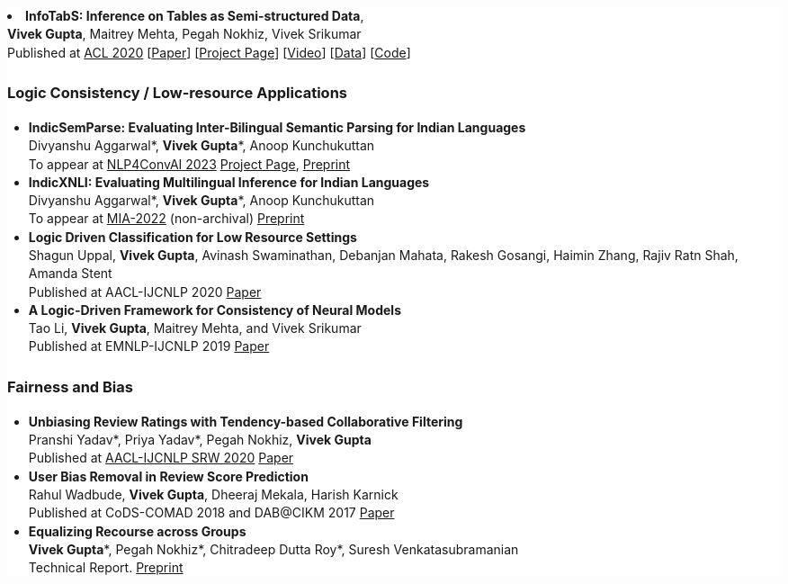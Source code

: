 <li><b>InfoTabS: Inference on Tables as Semi-structured Data</b>, <br /> <b>Vivek Gupta</b>, Maitrey Mehta, Pegah Nokhiz, Vivek Srikumar <br /> Published at <a href="https://acl2020.org">ACL 2020</a> [<a href="https://www.aclweb.org/anthology/2020.acl-main.210/">Paper</a>] [<a href="https://infotabs.github.io">Project Page</a>] [<a href="https://www.youtube.com/watch?v=YhfU1BON8EI">Video</a>] [<a href="https://github.com/infotabs/infotabs">Data</a>] [<a href="https://github.com/utahnlp/infotabs-code">Code</a>]
</li>

</ul>

<h3>Logic Consistency / Low-resource Applications</h3>
<ul>
  <li><b>IndicSemParse: Evaluating Inter-Bilingual Semantic Parsing for Indian Languages</b><br>
  Divyanshu Aggarwal*, <b>Vivek Gupta</b>*, Anoop Kunchukuttan <br>
  To appear at <a href="https://sites.google.com/view/5thnlp4convai/">NLP4ConvAI 2023</a> <a href="https://iesemparse.github.io/">Project Page</a>, <a href="https://arxiv.org/pdf/2304.13005.pdf">Preprint</a>
  </li>
  
  <li><b>IndicXNLI: Evaluating Multilingual Inference for Indian Languages</b><br>
  Divyanshu Aggarwal*, <b>Vivek Gupta</b>*, Anoop Kunchukuttan <br>
  To appear at <a href="https://mia-workshop.github.io/">MIA-2022</a> (non-archival) <a href="https://arxiv.org/pdf/2204.08776.pdf">Preprint</a>
  </li>

  <li><b>Logic Driven Classification for Low Resource Settings</b><br>
  Shagun Uppal, <b>Vivek Gupta</b>, Avinash Swaminathan, Debanjan Mahata, Rakesh Gosangi, Haimin Zhang, Rajiv Ratn Shah, Amanda Stent <br>
  Published at AACL-IJCNLP 2020 <a href="https://www.aclweb.org/anthology/2020.aacl-main.71.pdf">Paper</a>
  </li>

  <li><b>A Logic-Driven Framework for Consistency of Neural Models</b><br>
  Tao Li, <b>Vivek Gupta</b>, Maitrey Mehta, and Vivek Srikumar <br>
  Published at EMNLP-IJCNLP 2019 <a href="https://www.aclweb.org/anthology/D19-1405.pdf">Paper</a>
  </li>
</ul>

<h3>Fairness and Bias</h3>
<ul>
  <li><b>Unbiasing Review Ratings with Tendency-based Collaborative Filtering</b><br>
  Pranshi Yadav*, Priya Yadav*, Pegah Nokhiz, <b>Vivek Gupta</b><br>
  Published at <a href="https://aacl2020-srw.github.io">AACL-IJCNLP SRW 2020</a> <a href="https://www.aclweb.org/anthology/2020.aacl-srw.8.pdf">Paper</a>
  </li>

  <li><b>User Bias Removal in Review Score Prediction</b><br>
  Rahul Wadbude, <b>Vivek Gupta</b>, Dheeraj Mekala, Harish Karnick <br>
  Published at CoDS-COMAD 2018 and DAB@CIKM 2017 <a href="https://dl.acm.org/citation.cfm?id=3152520">Paper</a>
  </li>

  <li><b>Equalizing Recourse across Groups</b><br>
  <b>Vivek Gupta</b>*, Pegah Nokhiz*, Chitradeep Dutta Roy*, Suresh Venkatasubramanian <br>
  Technical Report. <a href="https://arxiv.org/abs/1909.03166">Preprint</a>
  </li>
